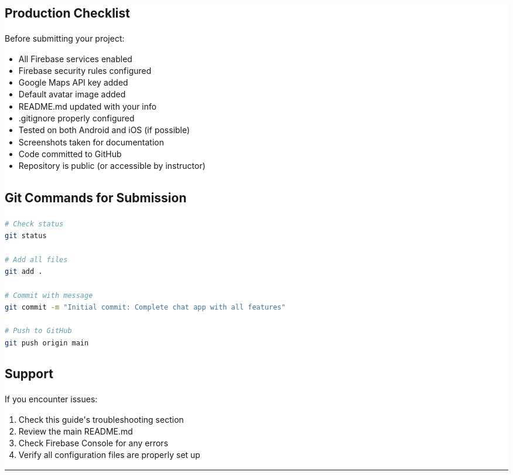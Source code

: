 ## Production Checklist

Before submitting your project:

- All Firebase services enabled
- Firebase security rules configured
- Google Maps API key added
- Default avatar image added
- README.md updated with your info
- .gitignore properly configured
- Tested on both Android and iOS (if possible)
- Screenshots taken for documentation
- Code committed to GitHub
- Repository is public (or accessible by instructor)

## Git Commands for Submission

```bash
# Check status
git status

# Add all files
git add .

# Commit with message
git commit -m "Initial commit: Complete chat app with all features"

# Push to GitHub
git push origin main
```

## Support

If you encounter issues:
1. Check this guide's troubleshooting section
2. Review the main README.md
3. Check Firebase Console for any errors
4. Verify all configuration files are properly set up

---
